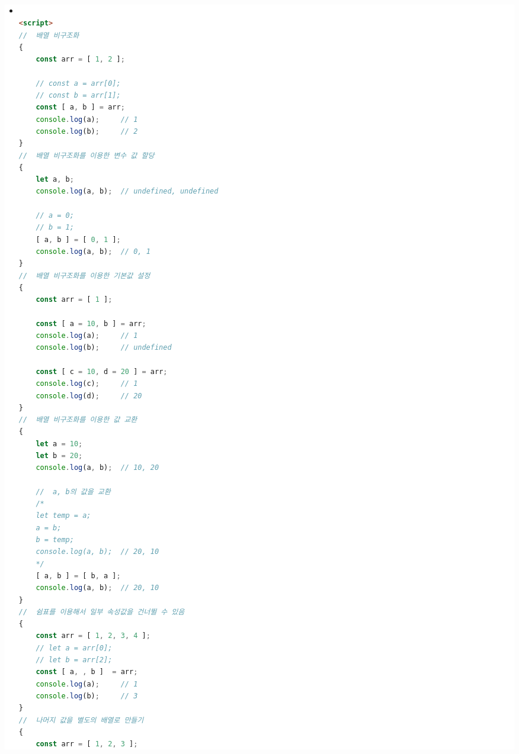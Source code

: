   
  
- ```html

  <script>
  //  배열 비구조화
  {
      const arr = [ 1, 2 ];
  
      // const a = arr[0];
      // const b = arr[1];
      const [ a, b ] = arr;
      console.log(a);     // 1
      console.log(b);     // 2
  }
  //  배열 비구조화를 이용한 변수 값 할당
  {
      let a, b;
      console.log(a, b);  // undefined, undefined
  
      // a = 0;
      // b = 1; 
      [ a, b ] = [ 0, 1 ];
      console.log(a, b);  // 0, 1
  }
  //  배열 비구조화를 이용한 기본값 설정
  {
      const arr = [ 1 ];
  
      const [ a = 10, b ] = arr;
      console.log(a);     // 1
      console.log(b);     // undefined
  
      const [ c = 10, d = 20 ] = arr;
      console.log(c);     // 1
      console.log(d);     // 20
  }
  //  배열 비구조화를 이용한 값 교환
  {
      let a = 10;
      let b = 20;
      console.log(a, b);  // 10, 20
  
      //  a, b의 값을 교환 
      /*
      let temp = a;
      a = b;
      b = temp;
      console.log(a, b);  // 20, 10
      */
      [ a, b ] = [ b, a ];
      console.log(a, b);  // 20, 10
  }
  //  쉼표를 이용해서 일부 속성값을 건너뛸 수 있음
  {
      const arr = [ 1, 2, 3, 4 ];
      // let a = arr[0];
      // let b = arr[2];
      const [ a, , b ]  = arr;
      console.log(a);     // 1
      console.log(b);     // 3
  }
  //  나머지 값을 별도의 배열로 만들기
  {
      const arr = [ 1, 2, 3 ];
  